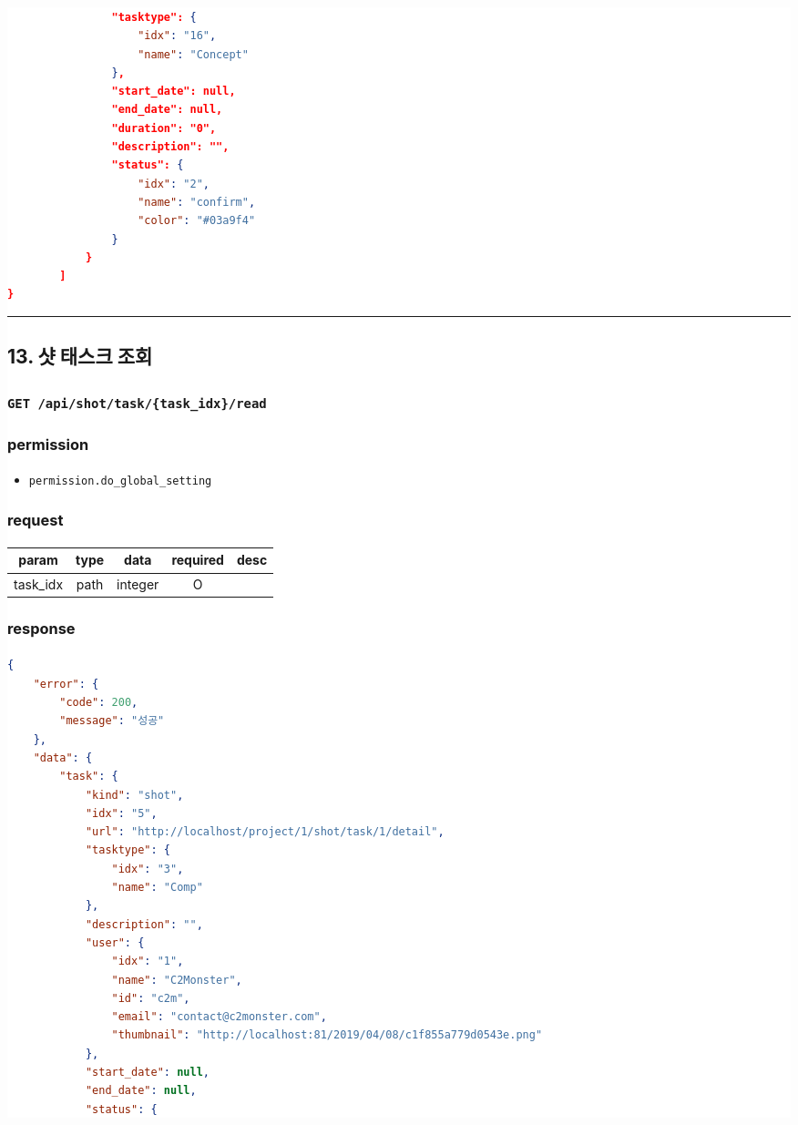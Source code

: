 ```json
                "tasktype": {
                    "idx": "16",
                    "name": "Concept"
                },
                "start_date": null,
                "end_date": null,
                "duration": "0",
                "description": "",
                "status": {
                    "idx": "2",
                    "name": "confirm",
                    "color": "#03a9f4"
                }
            }
		]
}
```

---

## 13. 샷 태스크 조회 <a id="shot-task-read"></a>

### `GET /api/shot/task/{task_idx}/read`

### permission

- `permission.do_global_setting`

### request

| param    | type  |  data   | required | desc |
| -------- | :---: | :-----: | :------: | ---- |
| task_idx | path  | integer |    O     |      |

### response

```json
{
	"error": {
		"code": 200,
		"message": "성공"
	},
	"data": {
		"task": {
			"kind": "shot",
			"idx": "5",
			"url": "http://localhost/project/1/shot/task/1/detail",
			"tasktype": {
				"idx": "3",
				"name": "Comp"
			},
			"description": "",
			"user": {
				"idx": "1",
				"name": "C2Monster",
				"id": "c2m",
				"email": "contact@c2monster.com",
				"thumbnail": "http://localhost:81/2019/04/08/c1f855a779d0543e.png"
			},
			"start_date": null,
			"end_date": null,
			"status": {
```